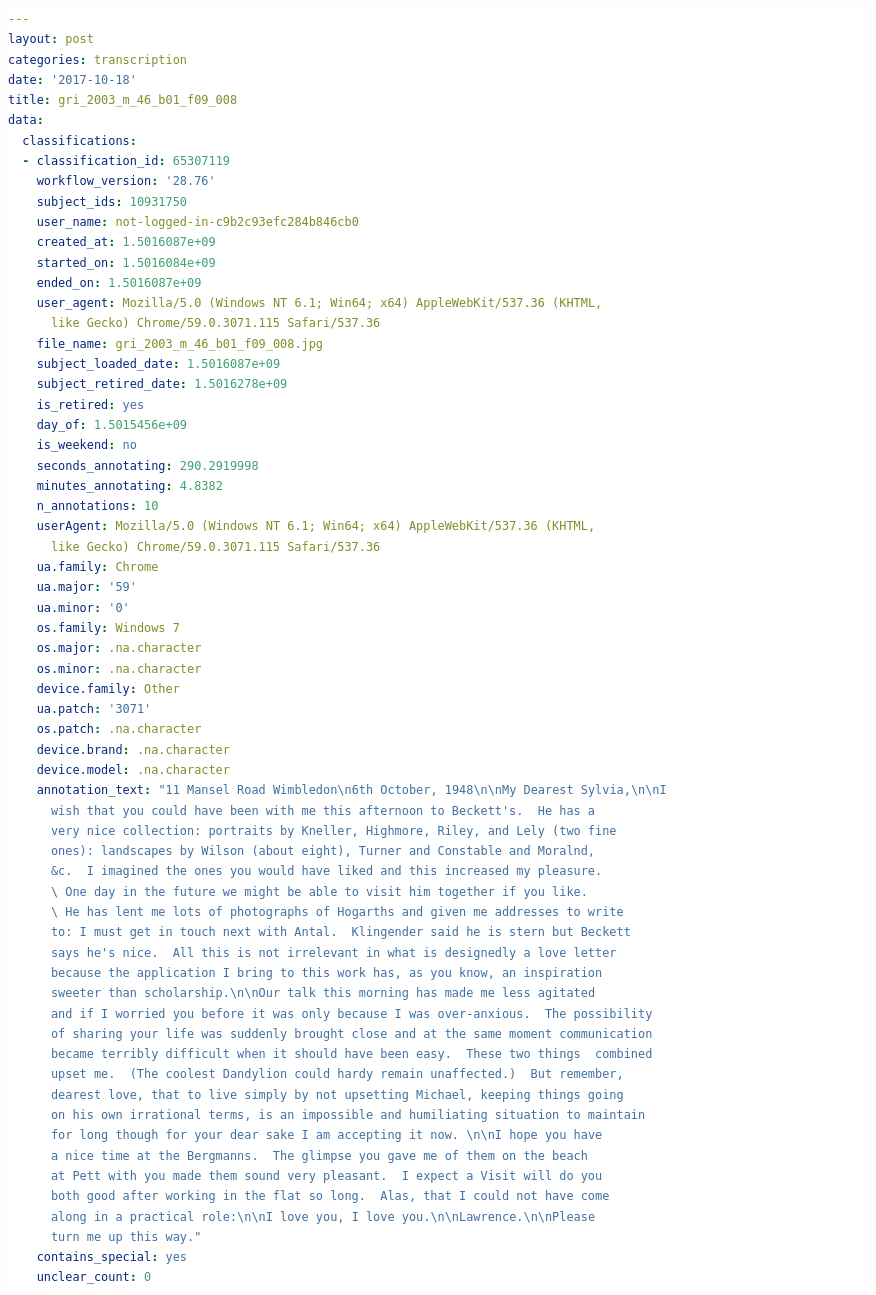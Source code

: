 ```yaml
---
layout: post
categories: transcription
date: '2017-10-18'
title: gri_2003_m_46_b01_f09_008
data:
  classifications:
  - classification_id: 65307119
    workflow_version: '28.76'
    subject_ids: 10931750
    user_name: not-logged-in-c9b2c93efc284b846cb0
    created_at: 1.5016087e+09
    started_on: 1.5016084e+09
    ended_on: 1.5016087e+09
    user_agent: Mozilla/5.0 (Windows NT 6.1; Win64; x64) AppleWebKit/537.36 (KHTML,
      like Gecko) Chrome/59.0.3071.115 Safari/537.36
    file_name: gri_2003_m_46_b01_f09_008.jpg
    subject_loaded_date: 1.5016087e+09
    subject_retired_date: 1.5016278e+09
    is_retired: yes
    day_of: 1.5015456e+09
    is_weekend: no
    seconds_annotating: 290.2919998
    minutes_annotating: 4.8382
    n_annotations: 10
    userAgent: Mozilla/5.0 (Windows NT 6.1; Win64; x64) AppleWebKit/537.36 (KHTML,
      like Gecko) Chrome/59.0.3071.115 Safari/537.36
    ua.family: Chrome
    ua.major: '59'
    ua.minor: '0'
    os.family: Windows 7
    os.major: .na.character
    os.minor: .na.character
    device.family: Other
    ua.patch: '3071'
    os.patch: .na.character
    device.brand: .na.character
    device.model: .na.character
    annotation_text: "11 Mansel Road Wimbledon\n6th October, 1948\n\nMy Dearest Sylvia,\n\nI
      wish that you could have been with me this afternoon to Beckett's.  He has a
      very nice collection: portraits by Kneller, Highmore, Riley, and Lely (two fine
      ones): landscapes by Wilson (about eight), Turner and Constable and Moralnd,
      &c.  I imagined the ones you would have liked and this increased my pleasure.
      \ One day in the future we might be able to visit him together if you like.
      \ He has lent me lots of photographs of Hogarths and given me addresses to write
      to: I must get in touch next with Antal.  Klingender said he is stern but Beckett
      says he's nice.  All this is not irrelevant in what is designedly a love letter
      because the application I bring to this work has, as you know, an inspiration
      sweeter than scholarship.\n\nOur talk this morning has made me less agitated
      and if I worried you before it was only because I was over-anxious.  The possibility
      of sharing your life was suddenly brought close and at the same moment communication
      became terribly difficult when it should have been easy.  These two things  combined
      upset me.  (The coolest Dandylion could hardy remain unaffected.)  But remember,
      dearest love, that to live simply by not upsetting Michael, keeping things going
      on his own irrational terms, is an impossible and humiliating situation to maintain
      for long though for your dear sake I am accepting it now. \n\nI hope you have
      a nice time at the Bergmanns.  The glimpse you gave me of them on the beach
      at Pett with you made them sound very pleasant.  I expect a Visit will do you
      both good after working in the flat so long.  Alas, that I could not have come
      along in a practical role:\n\nI love you, I love you.\n\nLawrence.\n\nPlease
      turn me up this way."
    contains_special: yes
    unclear_count: 0
```